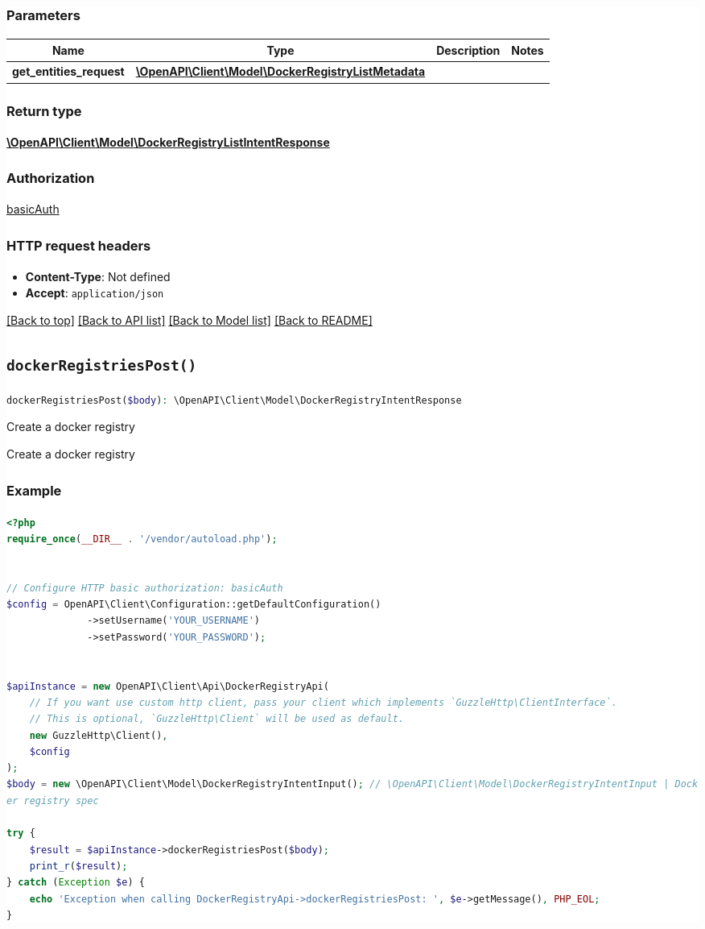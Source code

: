 ### Parameters

| Name | Type | Description  | Notes |
| ------------- | ------------- | ------------- | ------------- |
| **get_entities_request** | [**\OpenAPI\Client\Model\DockerRegistryListMetadata**](../Model/DockerRegistryListMetadata.md)|  | |

### Return type

[**\OpenAPI\Client\Model\DockerRegistryListIntentResponse**](../Model/DockerRegistryListIntentResponse.md)

### Authorization

[basicAuth](../../README.md#basicAuth)

### HTTP request headers

- **Content-Type**: Not defined
- **Accept**: `application/json`

[[Back to top]](#) [[Back to API list]](../../README.md#endpoints)
[[Back to Model list]](../../README.md#models)
[[Back to README]](../../README.md)

## `dockerRegistriesPost()`

```php
dockerRegistriesPost($body): \OpenAPI\Client\Model\DockerRegistryIntentResponse
```

Create a docker registry

Create a docker registry

### Example

```php
<?php
require_once(__DIR__ . '/vendor/autoload.php');


// Configure HTTP basic authorization: basicAuth
$config = OpenAPI\Client\Configuration::getDefaultConfiguration()
              ->setUsername('YOUR_USERNAME')
              ->setPassword('YOUR_PASSWORD');


$apiInstance = new OpenAPI\Client\Api\DockerRegistryApi(
    // If you want use custom http client, pass your client which implements `GuzzleHttp\ClientInterface`.
    // This is optional, `GuzzleHttp\Client` will be used as default.
    new GuzzleHttp\Client(),
    $config
);
$body = new \OpenAPI\Client\Model\DockerRegistryIntentInput(); // \OpenAPI\Client\Model\DockerRegistryIntentInput | Docker registry spec

try {
    $result = $apiInstance->dockerRegistriesPost($body);
    print_r($result);
} catch (Exception $e) {
    echo 'Exception when calling DockerRegistryApi->dockerRegistriesPost: ', $e->getMessage(), PHP_EOL;
}
```
